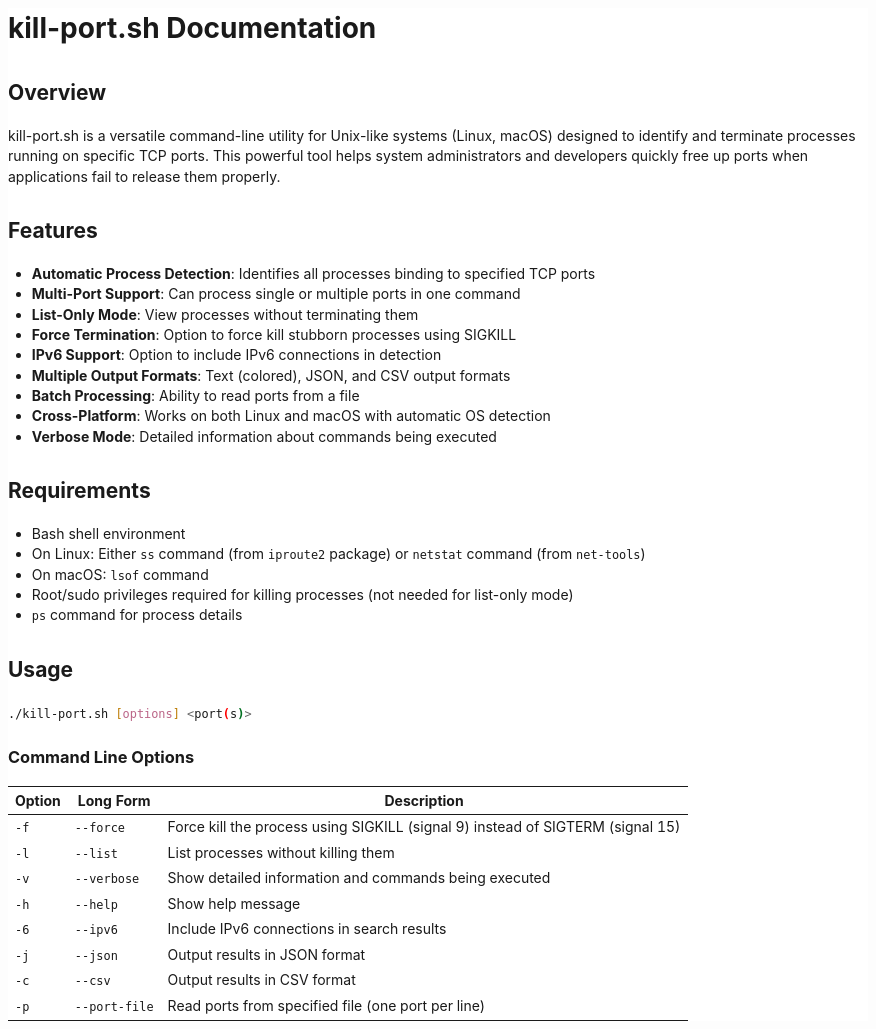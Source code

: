 # kill-port.sh Documentation

## Overview

kill-port.sh is a versatile command-line utility for Unix-like systems (Linux, macOS) designed to identify and terminate processes running on specific TCP ports. This powerful tool helps system administrators and developers quickly free up ports when applications fail to release them properly.

## Features

- **Automatic Process Detection**: Identifies all processes binding to specified TCP ports
- **Multi-Port Support**: Can process single or multiple ports in one command
- **List-Only Mode**: View processes without terminating them
- **Force Termination**: Option to force kill stubborn processes using SIGKILL
- **IPv6 Support**: Option to include IPv6 connections in detection
- **Multiple Output Formats**: Text (colored), JSON, and CSV output formats
- **Batch Processing**: Ability to read ports from a file
- **Cross-Platform**: Works on both Linux and macOS with automatic OS detection
- **Verbose Mode**: Detailed information about commands being executed

## Requirements

- Bash shell environment
- On Linux: Either `ss` command (from `iproute2` package) or `netstat` command (from `net-tools`)
- On macOS: `lsof` command
- Root/sudo privileges required for killing processes (not needed for list-only mode)
- `ps` command for process details

## Usage

```bash
./kill-port.sh [options] <port(s)>
```

### Command Line Options

| Option | Long Form | Description |
|--------|-----------|-------------|
| `-f` | `--force` | Force kill the process using SIGKILL (signal 9) instead of SIGTERM (signal 15) |
| `-l` | `--list` | List processes without killing them |
| `-v` | `--verbose` | Show detailed information and commands being executed |
| `-h` | `--help` | Show help message |
| `-6` | `--ipv6` | Include IPv6 connections in search results |
| `-j` | `--json` | Output results in JSON format |
| `-c` | `--csv` | Output results in CSV format |
| `-p` | `--port-file` | Read ports from specified file (one port per line) |
